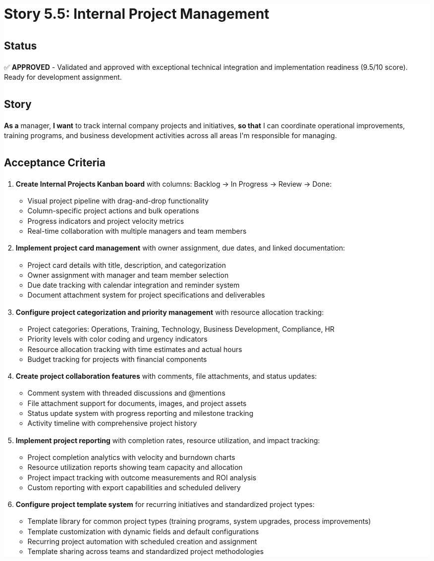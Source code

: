 # Story 5.5: Internal Project Management

## Status
✅ **APPROVED** - Validated and approved with exceptional technical integration and implementation readiness (9.5/10 score). Ready for development assignment.

## Story
**As a** manager,
**I want** to track internal company projects and initiatives,
**so that** I can coordinate operational improvements, training programs, and business development activities across all areas I'm responsible for managing.

## Acceptance Criteria
1. **Create Internal Projects Kanban board** with columns: Backlog → In Progress → Review → Done:
   - Visual project pipeline with drag-and-drop functionality
   - Column-specific project actions and bulk operations
   - Progress indicators and project velocity metrics
   - Real-time collaboration with multiple managers and team members

2. **Implement project card management** with owner assignment, due dates, and linked documentation:
   - Project card details with title, description, and categorization
   - Owner assignment with manager and team member selection
   - Due date tracking with calendar integration and reminder system
   - Document attachment system for project specifications and deliverables

3. **Configure project categorization and priority management** with resource allocation tracking:
   - Project categories: Operations, Training, Technology, Business Development, Compliance, HR
   - Priority levels with color coding and urgency indicators
   - Resource allocation tracking with time estimates and actual hours
   - Budget tracking for projects with financial components

4. **Create project collaboration features** with comments, file attachments, and status updates:
   - Comment system with threaded discussions and @mentions
   - File attachment support for documents, images, and project assets
   - Status update system with progress reporting and milestone tracking
   - Activity timeline with comprehensive project history

5. **Implement project reporting** with completion rates, resource utilization, and impact tracking:
   - Project completion analytics with velocity and burndown charts
   - Resource utilization reports showing team capacity and allocation
   - Project impact tracking with outcome measurements and ROI analysis
   - Custom reporting with export capabilities and scheduled delivery

6. **Configure project template system** for recurring initiatives and standardized project types:
   - Template library for common project types (training programs, system upgrades, process improvements)
   - Template customization with dynamic fields and default configurations
   - Recurring project automation with scheduled creation and assignment
   - Template sharing across teams and standardized project methodologies
